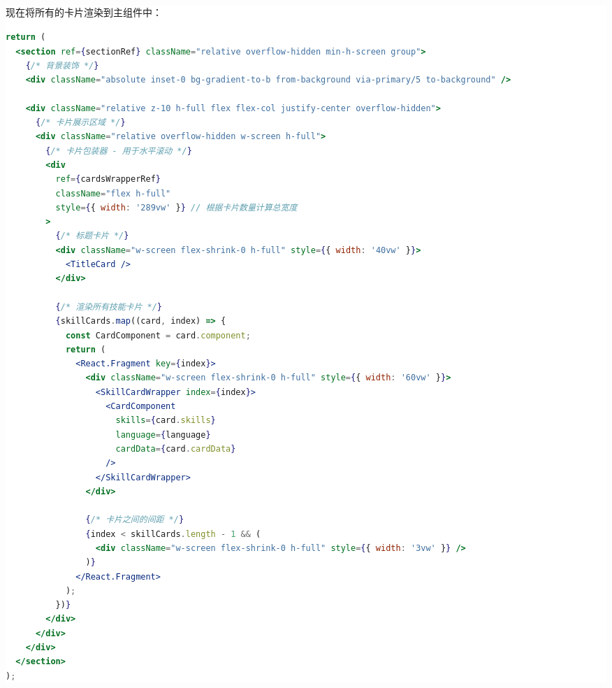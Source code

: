 现在将所有的卡片渲染到主组件中：

```jsx
return (
  <section ref={sectionRef} className="relative overflow-hidden min-h-screen group">
    {/* 背景装饰 */}
    <div className="absolute inset-0 bg-gradient-to-b from-background via-primary/5 to-background" />
    
    <div className="relative z-10 h-full flex flex-col justify-center overflow-hidden">
      {/* 卡片展示区域 */}
      <div className="relative overflow-hidden w-screen h-full">
        {/* 卡片包装器 - 用于水平滚动 */}
        <div 
          ref={cardsWrapperRef}
          className="flex h-full"
          style={{ width: '289vw' }} // 根据卡片数量计算总宽度
        >
          {/* 标题卡片 */}
          <div className="w-screen flex-shrink-0 h-full" style={{ width: '40vw' }}>
            <TitleCard />
          </div>
          
          {/* 渲染所有技能卡片 */}
          {skillCards.map((card, index) => {
            const CardComponent = card.component;
            return (
              <React.Fragment key={index}>
                <div className="w-screen flex-shrink-0 h-full" style={{ width: '60vw' }}>
                  <SkillCardWrapper index={index}>
                    <CardComponent 
                      skills={card.skills}
                      language={language}
                      cardData={card.cardData}
                    />
                  </SkillCardWrapper>
                </div>
                
                {/* 卡片之间的间距 */}
                {index < skillCards.length - 1 && (
                  <div className="w-screen flex-shrink-0 h-full" style={{ width: '3vw' }} />
                )}
              </React.Fragment>
            );
          })}
        </div>
      </div>
    </div>
  </section>
);
```

